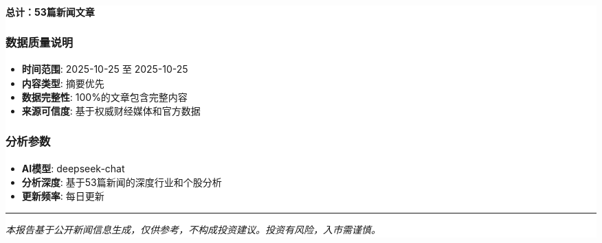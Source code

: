 **总计：53篇新闻文章**

### 数据质量说明
- **时间范围**: 2025-10-25 至 2025-10-25
- **内容类型**: 摘要优先
- **数据完整性**: 100%的文章包含完整内容
- **来源可信度**: 基于权威财经媒体和官方数据

### 分析参数
- **AI模型**: deepseek-chat
- **分析深度**: 基于53篇新闻的深度行业和个股分析
- **更新频率**: 每日更新

---

*本报告基于公开新闻信息生成，仅供参考，不构成投资建议。投资有风险，入市需谨慎。*
